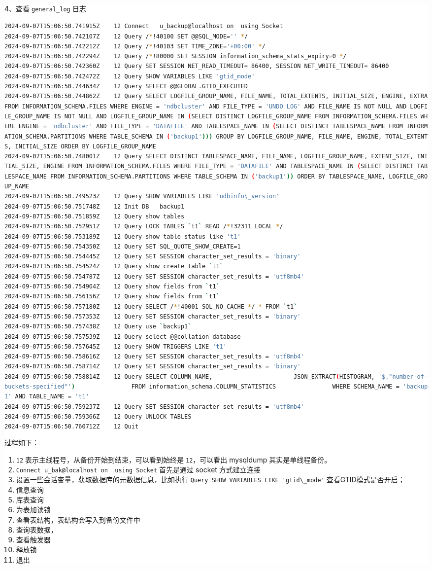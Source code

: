 4、查看 `general_log` 日志

```bash
2024-09-07T15:06:50.741915Z	   12 Connect	u_backup@localhost on  using Socket
2024-09-07T15:06:50.742107Z	   12 Query	/*!40100 SET @@SQL_MODE='' */
2024-09-07T15:06:50.742212Z	   12 Query	/*!40103 SET TIME_ZONE='+00:00' */
2024-09-07T15:06:50.742294Z	   12 Query	/*!80000 SET SESSION information_schema_stats_expiry=0 */
2024-09-07T15:06:50.742360Z	   12 Query	SET SESSION NET_READ_TIMEOUT= 86400, SESSION NET_WRITE_TIMEOUT= 86400
2024-09-07T15:06:50.742472Z	   12 Query	SHOW VARIABLES LIKE 'gtid_mode'
2024-09-07T15:06:50.744634Z	   12 Query	SELECT @@GLOBAL.GTID_EXECUTED
2024-09-07T15:06:50.744862Z	   12 Query	SELECT LOGFILE_GROUP_NAME, FILE_NAME, TOTAL_EXTENTS, INITIAL_SIZE, ENGINE, EXTRA FROM INFORMATION_SCHEMA.FILES WHERE ENGINE = 'ndbcluster' AND FILE_TYPE = 'UNDO LOG' AND FILE_NAME IS NOT NULL AND LOGFILE_GROUP_NAME IS NOT NULL AND LOGFILE_GROUP_NAME IN (SELECT DISTINCT LOGFILE_GROUP_NAME FROM INFORMATION_SCHEMA.FILES WHERE ENGINE = 'ndbcluster' AND FILE_TYPE = 'DATAFILE' AND TABLESPACE_NAME IN (SELECT DISTINCT TABLESPACE_NAME FROM INFORMATION_SCHEMA.PARTITIONS WHERE TABLE_SCHEMA IN ('backup1'))) GROUP BY LOGFILE_GROUP_NAME, FILE_NAME, ENGINE, TOTAL_EXTENTS, INITIAL_SIZE ORDER BY LOGFILE_GROUP_NAME
2024-09-07T15:06:50.748001Z	   12 Query	SELECT DISTINCT TABLESPACE_NAME, FILE_NAME, LOGFILE_GROUP_NAME, EXTENT_SIZE, INITIAL_SIZE, ENGINE FROM INFORMATION_SCHEMA.FILES WHERE FILE_TYPE = 'DATAFILE' AND TABLESPACE_NAME IN (SELECT DISTINCT TABLESPACE_NAME FROM INFORMATION_SCHEMA.PARTITIONS WHERE TABLE_SCHEMA IN ('backup1')) ORDER BY TABLESPACE_NAME, LOGFILE_GROUP_NAME
2024-09-07T15:06:50.749523Z	   12 Query	SHOW VARIABLES LIKE 'ndbinfo\_version'
2024-09-07T15:06:50.751748Z	   12 Init DB	backup1
2024-09-07T15:06:50.751859Z	   12 Query	show tables
2024-09-07T15:06:50.752951Z	   12 Query	LOCK TABLES `t1` READ /*!32311 LOCAL */
2024-09-07T15:06:50.753189Z	   12 Query	show table status like 't1'
2024-09-07T15:06:50.754350Z	   12 Query	SET SQL_QUOTE_SHOW_CREATE=1
2024-09-07T15:06:50.754445Z	   12 Query	SET SESSION character_set_results = 'binary'
2024-09-07T15:06:50.754524Z	   12 Query	show create table `t1`
2024-09-07T15:06:50.754787Z	   12 Query	SET SESSION character_set_results = 'utf8mb4'
2024-09-07T15:06:50.754904Z	   12 Query	show fields from `t1`
2024-09-07T15:06:50.756156Z	   12 Query	show fields from `t1`
2024-09-07T15:06:50.757180Z	   12 Query	SELECT /*!40001 SQL_NO_CACHE */ * FROM `t1`
2024-09-07T15:06:50.757353Z	   12 Query	SET SESSION character_set_results = 'binary'
2024-09-07T15:06:50.757438Z	   12 Query	use `backup1`
2024-09-07T15:06:50.757539Z	   12 Query	select @@collation_database
2024-09-07T15:06:50.757645Z	   12 Query	SHOW TRIGGERS LIKE 't1'
2024-09-07T15:06:50.758616Z	   12 Query	SET SESSION character_set_results = 'utf8mb4'
2024-09-07T15:06:50.758714Z	   12 Query	SET SESSION character_set_results = 'binary'
2024-09-07T15:06:50.758814Z	   12 Query	SELECT COLUMN_NAME,                       JSON_EXTRACT(HISTOGRAM, '$."number-of-buckets-specified"')                FROM information_schema.COLUMN_STATISTICS                WHERE SCHEMA_NAME = 'backup1' AND TABLE_NAME = 't1'
2024-09-07T15:06:50.759237Z	   12 Query	SET SESSION character_set_results = 'utf8mb4'
2024-09-07T15:06:50.759366Z	   12 Query	UNLOCK TABLES
2024-09-07T15:06:50.760712Z	   12 Quit
```

过程如下：

1. `12` 表示主线程号，从备份开始到结束，可以看到始终是 `12`，可以看出 mysqldump 其实是单线程备份。
2. `Connect	u_bak@localhost on  using Socket` 首先是通过 socket 方式建立连接
3. 设置一些会话变量，获取数据库的元数据信息，比如执行 `Query	SHOW VARIABLES LIKE 'gtid\_mode'` 查看GTID模式是否开启；
4. 信息查询
5. 库表查询
6. 为表加读锁
7. 查看表结构，表结构会写入到备份文件中
8. 查询表数据，
9. 查看触发器
10. 释放锁
11. 退出
